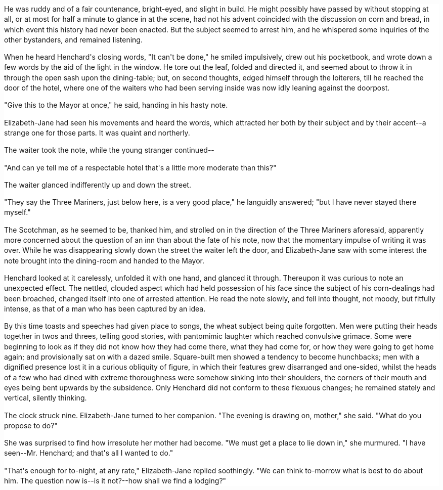 He was ruddy and of a fair countenance, bright-eyed, and slight in build. He might possibly have passed by without stopping at all, or at most for half a minute to glance in at the scene, had not his advent coincided with the discussion on corn and bread, in which event this history had never been enacted. But the subject seemed to arrest him, and he whispered some inquiries of the other bystanders, and remained listening. 

When he heard Henchard's closing words, "It can't be done," he smiled impulsively, drew out his pocketbook, and wrote down a few words by the aid of the light in the window. He tore out the leaf, folded and directed it, and seemed about to throw it in through the open sash upon the dining-table; but, on second thoughts, edged himself through the loiterers, till he reached the door of the hotel, where one of the waiters who had been serving inside was now idly leaning against the doorpost. 

"Give this to the Mayor at once," he said, handing in his hasty note. 

Elizabeth-Jane had seen his movements and heard the words, which attracted her both by their subject and by their accent--a strange one for those parts. It was quaint and northerly. 

The waiter took the note, while the young stranger continued--

"And can ye tell me of a respectable hotel that's a little more moderate than this?" 

The waiter glanced indifferently up and down the street. 

"They say the Three Mariners, just below here, is a very good place," he languidly answered; "but I have never stayed there myself." 

The Scotchman, as he seemed to be, thanked him, and strolled on in the direction of the Three Mariners aforesaid, apparently more concerned about the question of an inn than about the fate of his note, now that the momentary impulse of writing it was over. While he was disappearing slowly down the street the waiter left the door, and Elizabeth-Jane saw with some interest the note brought into the dining-room and handed to the Mayor. 

Henchard looked at it carelessly, unfolded it with one hand, and glanced it through. Thereupon it was curious to note an unexpected effect. The nettled, clouded aspect which had held possession of his face since the subject of his corn-dealings had been broached, changed itself into one of arrested attention. He read the note slowly, and fell into thought, not moody, but fitfully intense, as that of a man who has been captured by an idea. 

By this time toasts and speeches had given place to songs, the wheat subject being quite forgotten. Men were putting their heads together in twos and threes, telling good stories, with pantomimic laughter which reached convulsive grimace. Some were beginning to look as if they did not know how they had come there, what they had come for, or how they were going to get home again; and provisionally sat on with a dazed smile. Square-built men showed a tendency to become hunchbacks; men with a dignified presence lost it in a curious obliquity of figure, in which their features grew disarranged and one-sided, whilst the heads of a few who had dined with extreme thoroughness were somehow sinking into their shoulders, the corners of their mouth and eyes being bent upwards by the subsidence. Only Henchard did not conform to these flexuous changes; he remained stately and vertical, silently thinking. 

The clock struck nine. Elizabeth-Jane turned to her companion. "The evening is drawing on, mother," she said. "What do you propose to do?" 

She was surprised to find how irresolute her mother had become. "We must get a place to lie down in," she murmured. "I have seen--Mr. Henchard; and that's all I wanted to do." 

"That's enough for to-night, at any rate," Elizabeth-Jane replied soothingly. "We can think to-morrow what is best to do about him. The question now is--is it not?--how shall we find a lodging?" 

